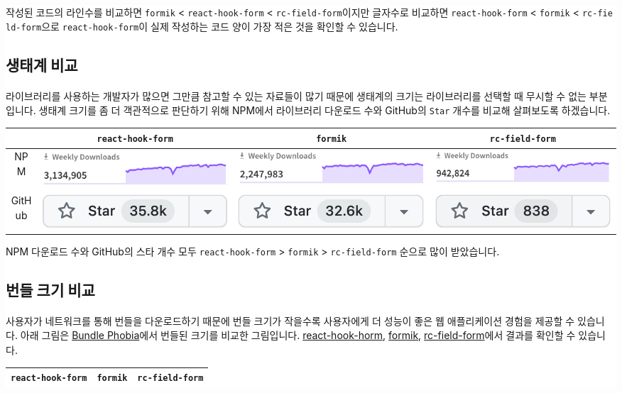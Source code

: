 작성된 코드의 라인수를 비교하면 `formik` < `react-hook-form` < `rc-field-form`이지만 글자수로 비교하면 `react-hook-form` < `formik` < `rc-field-form`으로 `react-hook-form`이 실제 작성하는 코드 양이 가장 적은 것을 확인할 수 있습니다.

## 생태계 비교
라이브러리를 사용하는 개발자가 많으면 그만큼 참고할 수 있는 자료들이 많기 때문에 생태계의 크기는 라이브러리를 선택할 때 무시할 수 없는 부분입니다. 생태계 크기를 좀 더 객관적으로 판단하기 위해 NPM에서 라이브러리 다운로드 수와 GitHub의 `Star` 개수를 비교해 살펴보도록 하겠습니다.

|         |                                  `react-hook-form`                                  |                             `formik`                              |                               `rc-field-form`                               |
|:-------:|:---------------------------------------------------------------------------------:|:---------------------------------------------------------------:|:-------------------------------------------------------------------------:|
|   NPM   |  ![react-hook-from npm 다운로드 수](/assets/img/posts/react/react_hook_form_npm.png)   |  ![formik npm 다운로드 수](/assets/img/posts/react/formik_npm.png)   |  ![rc-field-form 다운로드 수](/assets/img/posts/react/rc_field_form_npm.png)   |
| GitHub  | ![react-hook-from npm 다운로드 수](/assets/img/posts/react/react_hook_form_github.png) | ![formik npm 다운로드 수](/assets/img/posts/react/formik_github.png) | ![rc-field-form 다운로드 수](/assets/img/posts/react/rc_field_form_github.png) |

NPM 다운로드 수와 GitHub의 스타 개수 모두 `react-hook-form` > `formik` > `rc-field-form` 순으로 많이 받았습니다.

## 번들 크기 비교
사용자가 네트워크를 통해 번들을 다운로드하기 때문에 번들 크기가 작을수록 사용자에게 더 성능이 좋은 웹 애플리케이션 경험을 제공할 수 있습니다. 아래 그림은 [Bundle Phobia](https://bundlephobia.com/)에서 번들된 크기를 비교한 그림입니다. [react-hook-horm](https://bundlephobia.com/package/react-hook-form@7.45.1), [formik](https://bundlephobia.com/package/formik@2.4.2), [rc-field-form](https://bundlephobia.com/package/rc-field-form@1.34.1)에서 결과를 확인할 수 있습니다.

|                                 `react-hook-form`                                  |                             `formik`                              |                               `rc-field-form`                               |
|:--------------------------------------------------------------------------------:|:---------------------------------------------------------------:|:-------------------------------------------------------------------------:|